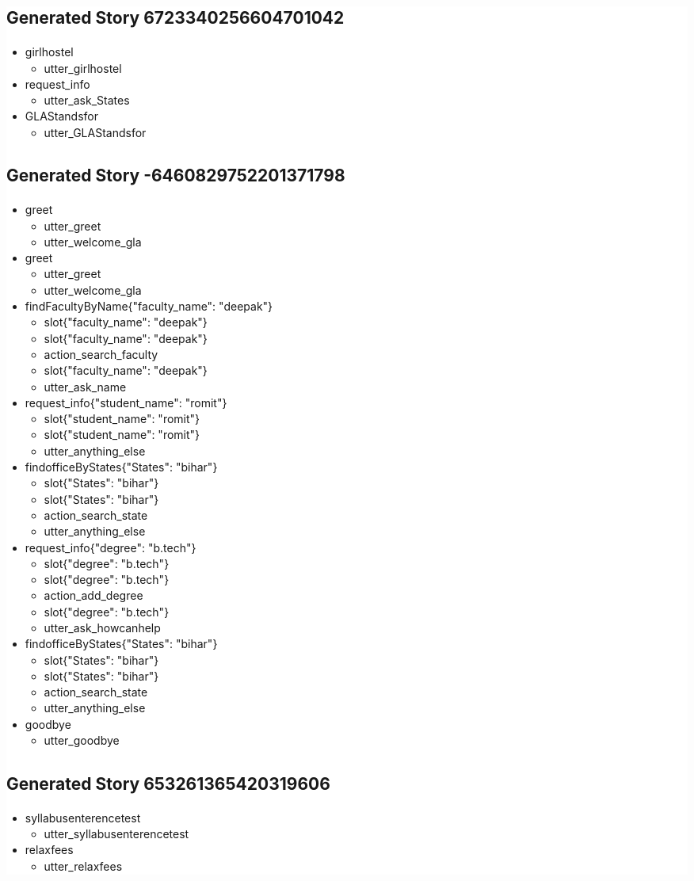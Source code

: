 ## Generated Story 6723340256604701042
* girlhostel
    - utter_girlhostel
* request_info
    - utter_ask_States
* GLAStandsfor
    - utter_GLAStandsfor

## Generated Story -6460829752201371798
* greet
    - utter_greet
    - utter_welcome_gla
* greet
    - utter_greet
    - utter_welcome_gla
* findFacultyByName{"faculty_name": "deepak"}
    - slot{"faculty_name": "deepak"}
    - slot{"faculty_name": "deepak"}
    - action_search_faculty
    - slot{"faculty_name": "deepak"}
    - utter_ask_name
* request_info{"student_name": "romit"}
    - slot{"student_name": "romit"}
    - slot{"student_name": "romit"}
    - utter_anything_else
* findofficeByStates{"States": "bihar"}
    - slot{"States": "bihar"}
    - slot{"States": "bihar"}
    - action_search_state
    - utter_anything_else
* request_info{"degree": "b.tech"}
    - slot{"degree": "b.tech"}
    - slot{"degree": "b.tech"}
    - action_add_degree
    - slot{"degree": "b.tech"}
    - utter_ask_howcanhelp
* findofficeByStates{"States": "bihar"}
    - slot{"States": "bihar"}
    - slot{"States": "bihar"}
    - action_search_state
    - utter_anything_else
* goodbye
    - utter_goodbye

## Generated Story 653261365420319606
* syllabusenterencetest
    - utter_syllabusenterencetest
* relaxfees
    - utter_relaxfees
